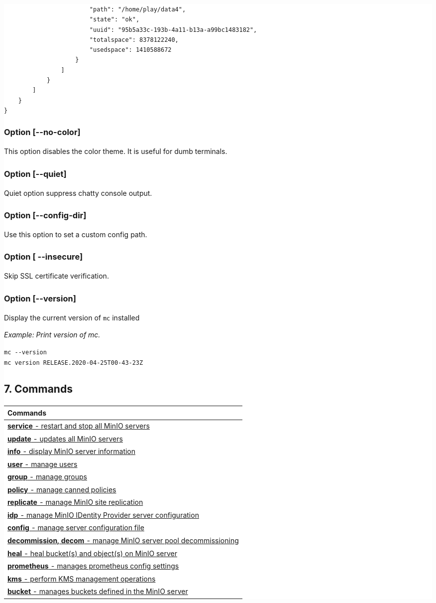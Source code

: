 ```
                        "path": "/home/play/data4",
                        "state": "ok",
                        "uuid": "95b5a33c-193b-4a11-b13a-a99bc1483182",
                        "totalspace": 8378122240,
                        "usedspace": 1410588672
                    }
                ]
            }
        ]
    }
}
```

### Option [--no-color]
This option disables the color theme. It is useful for dumb terminals.

### Option [--quiet]
Quiet option suppress chatty console output.

### Option [--config-dir]
Use this option to set a custom config path.

### Option [ --insecure]
Skip SSL certificate verification.

### Option [--version]
Display the current version of `mc` installed

*Example: Print version of mc.*

```
mc --version
mc version RELEASE.2020-04-25T00-43-23Z
```

## 7. Commands

| Commands                                                                           |
|:-----------------------------------------------------------------------------------|
| [**service** - restart and stop all MinIO servers](#service)                       |
| [**update** - updates all MinIO servers](#update)                                  |
| [**info** - display MinIO server information](#info)                               |
| [**user** - manage users](#user)                                                   |
| [**group** - manage groups](#group)                                                |
| [**policy** - manage canned policies](#policy)                                     |
| [**replicate** - manage MinIO site replication](#replicate)                        |
| [**idp** - manage MinIO IDentity Provider server configuration](#idp)              |
| [**config** - manage server configuration file](#config)                           |
| [**decommission, decom** - manage MinIO server pool decommissioning](#config)      |
| [**heal** - heal bucket(s) and object(s) on MinIO server](#heal)                   |
| [**prometheus** - manages prometheus config settings](#prometheus)                 |
| [**kms** - perform KMS management operations](#kms)                                |
| [**bucket** - manages buckets defined in the MinIO server](#bucket)                |